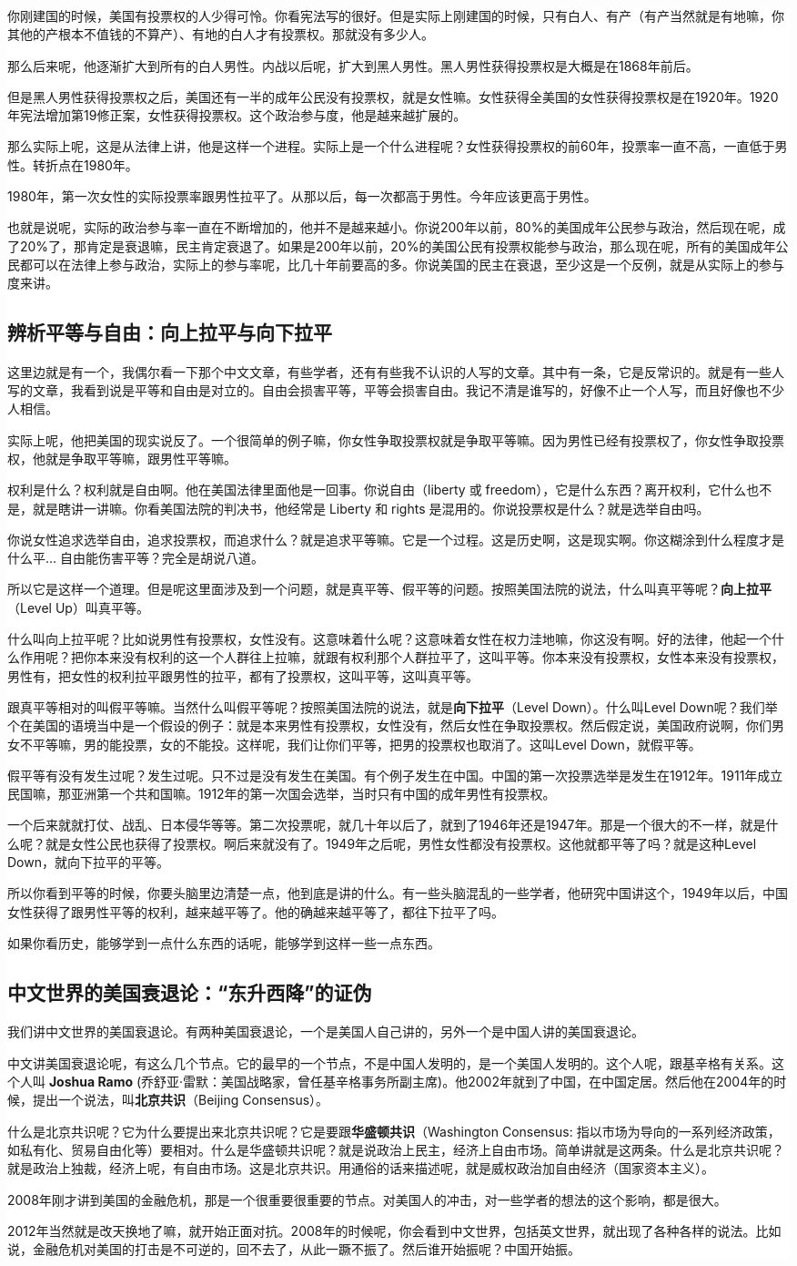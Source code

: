 你刚建国的时候，美国有投票权的人少得可怜。你看宪法写的很好。但是实际上刚建国的时候，只有白人、有产（有产当然就是有地嘛，你其他的产根本不值钱的不算产）、有地的白人才有投票权。那就没有多少人。

那么后来呢，他逐渐扩大到所有的白人男性。内战以后呢，扩大到黑人男性。黑人男性获得投票权是大概是在1868年前后。

但是黑人男性获得投票权之后，美国还有一半的成年公民没有投票权，就是女性嘛。女性获得全美国的女性获得投票权是在1920年。1920年宪法增加第19修正案，女性获得投票权。这个政治参与度，他是越来越扩展的。

那么实际上呢，这是从法律上讲，他是这样一个进程。实际上是一个什么进程呢？女性获得投票权的前60年，投票率一直不高，一直低于男性。转折点在1980年。

1980年，第一次女性的实际投票率跟男性拉平了。从那以后，每一次都高于男性。今年应该更高于男性。

也就是说呢，实际的政治参与率一直在不断增加的，他并不是越来越小。你说200年以前，80%的美国成年公民参与政治，然后现在呢，成了20%了，那肯定是衰退嘛，民主肯定衰退了。如果是200年以前，20%的美国公民有投票权能参与政治，那么现在呢，所有的美国成年公民都可以在法律上参与政治，实际上的参与率呢，比几十年前要高的多。你说美国的民主在衰退，至少这是一个反例，就是从实际上的参与度来讲。

## 辨析平等与自由：向上拉平与向下拉平

这里边就是有一个，我偶尔看一下那个中文文章，有些学者，还有有些我不认识的人写的文章。其中有一条，它是反常识的。就是有一些人写的文章，我看到说是平等和自由是对立的。自由会损害平等，平等会损害自由。我记不清是谁写的，好像不止一个人写，而且好像也不少人相信。

实际上呢，他把美国的现实说反了。一个很简单的例子嘛，你女性争取投票权就是争取平等嘛。因为男性已经有投票权了，你女性争取投票权，他就是争取平等嘛，跟男性平等嘛。

权利是什么？权利就是自由啊。他在美国法律里面他是一回事。你说自由（liberty 或 freedom），它是什么东西？离开权利，它什么也不是，就是瞎讲一讲嘛。你看美国法院的判决书，他经常是 Liberty 和 rights 是混用的。你说投票权是什么？就是选举自由吗。

你说女性追求选举自由，追求投票权，而追求什么？就是追求平等嘛。它是一个过程。这是历史啊，这是现实啊。你这糊涂到什么程度才是什么平... 自由能伤害平等？完全是胡说八道。

所以它是这样一个道理。但是呢这里面涉及到一个问题，就是真平等、假平等的问题。按照美国法院的说法，什么叫真平等呢？**向上拉平**（Level Up）叫真平等。

什么叫向上拉平呢？比如说男性有投票权，女性没有。这意味着什么呢？这意味着女性在权力洼地嘛，你这没有啊。好的法律，他起一个什么作用呢？把你本来没有权利的这一个人群往上拉嘛，就跟有权利那个人群拉平了，这叫平等。你本来没有投票权，女性本来没有投票权，男性有，把女性的权利拉平跟男性的拉平，都有了投票权，这叫平等，这叫真平等。

跟真平等相对的叫假平等嘛。当然什么叫假平等呢？按照美国法院的说法，就是**向下拉平**（Level Down）。什么叫Level Down呢？我们举个在美国的语境当中是一个假设的例子：就是本来男性有投票权，女性没有，然后女性在争取投票权。然后假定说，美国政府说啊，你们男女不平等嘛，男的能投票，女的不能投。这样呢，我们让你们平等，把男的投票权也取消了。这叫Level Down，就假平等。

假平等有没有发生过呢？发生过呢。只不过是没有发生在美国。有个例子发生在中国。中国的第一次投票选举是发生在1912年。1911年成立民国嘛，那亚洲第一个共和国嘛。1912年的第一次国会选举，当时只有中国的成年男性有投票权。

一个后来就就打仗、战乱、日本侵华等等。第二次投票呢，就几十年以后了，就到了1946年还是1947年。那是一个很大的不一样，就是什么呢？就是女性公民也获得了投票权。啊后来就没有了。1949年之后呢，男性女性都没有投票权。这他就都平等了吗？就是这种Level Down，就向下拉平的平等。

所以你看到平等的时候，你要头脑里边清楚一点，他到底是讲的什么。有一些头脑混乱的一些学者，他研究中国讲这个，1949年以后，中国女性获得了跟男性平等的权利，越来越平等了。他的确越来越平等了，都往下拉平了吗。

如果你看历史，能够学到一点什么东西的话呢，能够学到这样一些一点东西。

## 中文世界的美国衰退论：“东升西降”的证伪

我们讲中文世界的美国衰退论。有两种美国衰退论，一个是美国人自己讲的，另外一个是中国人讲的美国衰退论。

中文讲美国衰退论呢，有这么几个节点。它的最早的一个节点，不是中国人发明的，是一个美国人发明的。这个人呢，跟基辛格有关系。这个人叫 **Joshua Ramo** (乔舒亚·雷默：美国战略家，曾任基辛格事务所副主席)。他2002年就到了中国，在中国定居。然后他在2004年的时候，提出一个说法，叫**北京共识**（Beijing Consensus）。

什么是北京共识呢？它为什么要提出来北京共识呢？它是要跟**华盛顿共识**（Washington Consensus: 指以市场为导向的一系列经济政策，如私有化、贸易自由化等）要相对。什么是华盛顿共识呢？就是说政治上民主，经济上自由市场。简单讲就是这两条。什么是北京共识呢？就是政治上独裁，经济上呢，有自由市场。这是北京共识。用通俗的话来描述呢，就是威权政治加自由经济（国家资本主义）。

2008年刚才讲到美国的金融危机，那是一个很重要很重要的节点。对美国人的冲击，对一些学者的想法的这个影响，都是很大。

2012年当然就是改天换地了嘛，就开始正面对抗。2008年的时候呢，你会看到中文世界，包括英文世界，就出现了各种各样的说法。比如说，金融危机对美国的打击是不可逆的，回不去了，从此一蹶不振了。然后谁开始振呢？中国开始振。
